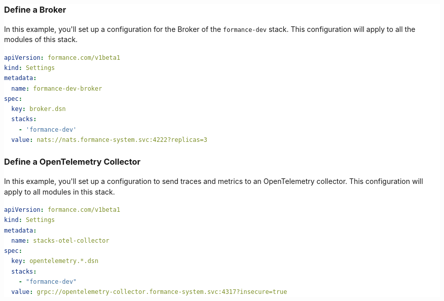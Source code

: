 ### Define a Broker
In this example, you'll set up a configuration for the Broker of the `formance-dev` stack. This configuration will apply to all the modules of this stack.

```yaml
apiVersion: formance.com/v1beta1
kind: Settings
metadata:
  name: formance-dev-broker
spec:
  key: broker.dsn
  stacks:
    - 'formance-dev'
  value: nats://nats.formance-system.svc:4222?replicas=3
```

### Define a OpenTelemetry Collector

In this example, you'll set up a configuration to send traces and metrics to an OpenTelemetry collector. This configuration will apply to all modules in this stack.

```yaml
apiVersion: formance.com/v1beta1
kind: Settings
metadata:
  name: stacks-otel-collector
spec:
  key: opentelemetry.*.dsn
  stacks:
    - "formance-dev"
  value: grpc://opentelemetry-collector.formance-system.svc:4317?insecure=true
```














